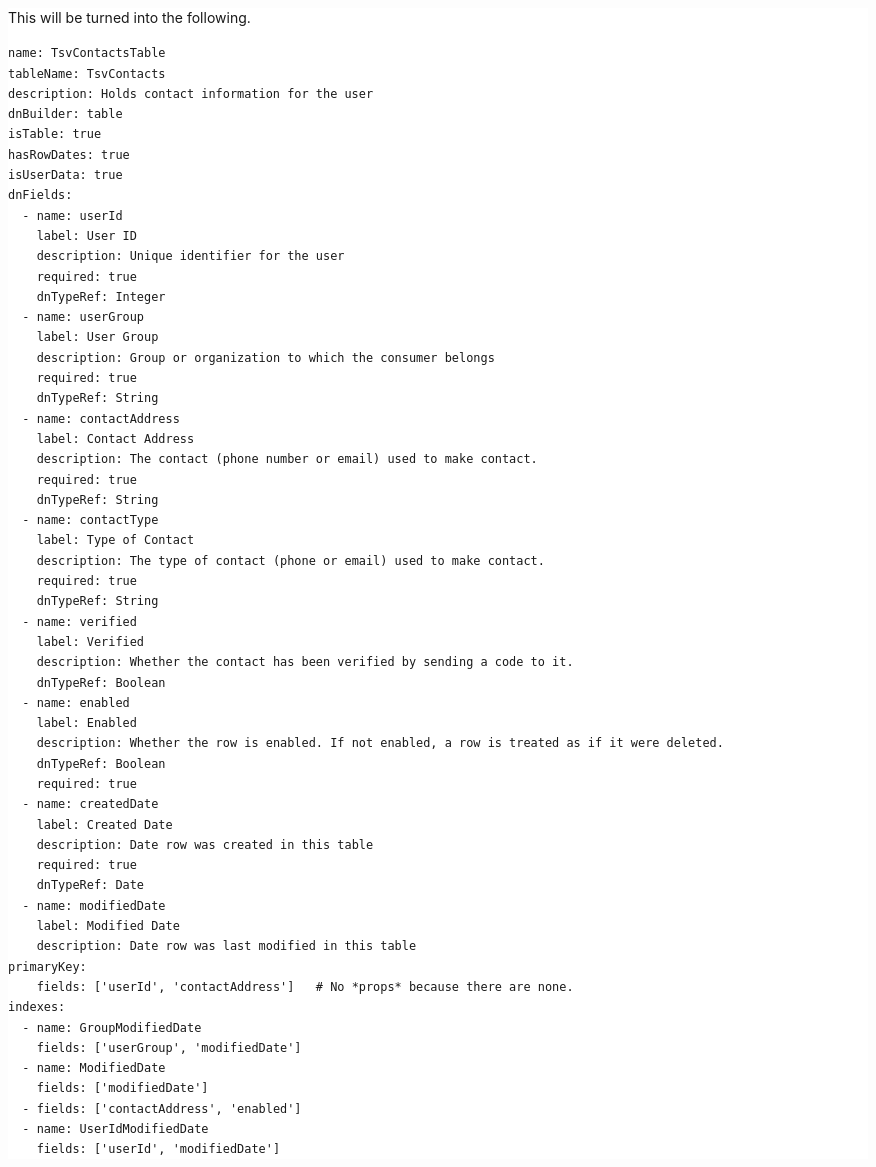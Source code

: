 ```$xslt
```

This will be turned into the following.

```$xslt
name: TsvContactsTable
tableName: TsvContacts
description: Holds contact information for the user
dnBuilder: table
isTable: true
hasRowDates: true
isUserData: true   
dnFields:
  - name: userId
    label: User ID
    description: Unique identifier for the user
    required: true
    dnTypeRef: Integer
  - name: userGroup
    label: User Group
    description: Group or organization to which the consumer belongs
    required: true
    dnTypeRef: String
  - name: contactAddress
    label: Contact Address
    description: The contact (phone number or email) used to make contact.
    required: true
    dnTypeRef: String
  - name: contactType
    label: Type of Contact
    description: The type of contact (phone or email) used to make contact.
    required: true
    dnTypeRef: String
  - name: verified
    label: Verified
    description: Whether the contact has been verified by sending a code to it.
    dnTypeRef: Boolean
  - name: enabled
    label: Enabled
    description: Whether the row is enabled. If not enabled, a row is treated as if it were deleted.
    dnTypeRef: Boolean
    required: true
  - name: createdDate
    label: Created Date
    description: Date row was created in this table
    required: true
    dnTypeRef: Date
  - name: modifiedDate
    label: Modified Date
    description: Date row was last modified in this table
primaryKey: 
    fields: ['userId', 'contactAddress']   # No *props* because there are none.
indexes:
  - name: GroupModifiedDate
    fields: ['userGroup', 'modifiedDate']
  - name: ModifiedDate
    fields: ['modifiedDate']          
  - fields: ['contactAddress', 'enabled']
  - name: UserIdModifiedDate
    fields: ['userId', 'modifiedDate']
```
